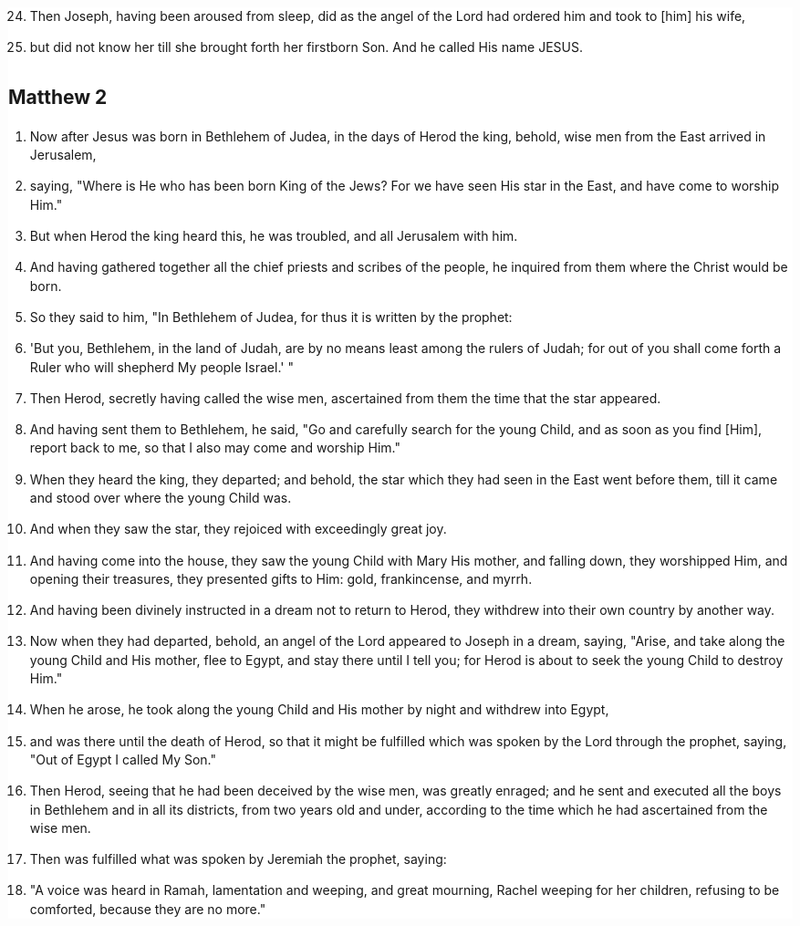 24. Then Joseph, having been aroused from sleep, did as the angel of the Lord had ordered him and took to [him] his wife,

25. but did not know her till she brought forth her firstborn Son. And he called His name JESUS.

## Matthew 2

1. Now after Jesus was born in Bethlehem of Judea, in the days of Herod the king, behold, wise men from the East arrived in Jerusalem,

2. saying, "Where is He who has been born King of the Jews? For we have seen His star in the East, and have come to worship Him."

3. But when Herod the king heard this, he was troubled, and all Jerusalem with him.

4. And having gathered together all the chief priests and scribes of the people, he inquired from them where the Christ would be born.

5. So they said to him, "In Bethlehem of Judea, for thus it is written by the prophet:

6. 'But you, Bethlehem, in the land of Judah, are by no means least among the rulers of Judah; for out of you shall come forth a Ruler who will shepherd My people Israel.' "

7. Then Herod, secretly having called the wise men, ascertained from them the time that the star appeared.

8. And having sent them to Bethlehem, he said, "Go and carefully search for the young Child, and as soon as you find [Him], report back to me, so that I also may come and worship Him."

9. When they heard the king, they departed; and behold, the star which they had seen in the East went before them, till it came and stood over where the young Child was.

10. And when they saw the star, they rejoiced with exceedingly great joy.

11. And having come into the house, they saw the young Child with Mary His mother, and falling down, they worshipped Him, and opening their treasures, they presented gifts to Him: gold, frankincense, and myrrh.

12. And having been divinely instructed in a dream not to return to Herod, they withdrew into their own country by another way.

13. Now when they had departed, behold, an angel of the Lord appeared to Joseph in a dream, saying, "Arise, and take along the young Child and His mother, flee to Egypt, and stay there until I tell you; for Herod is about to seek the young Child to destroy Him."

14. When he arose, he took along the young Child and His mother by night and withdrew into Egypt,

15. and was there until the death of Herod, so that it might be fulfilled which was spoken by the Lord through the prophet, saying, "Out of Egypt I called My Son."

16. Then Herod, seeing that he had been deceived by the wise men, was greatly enraged; and he sent and executed all the boys in Bethlehem and in all its districts, from two years old and under, according to the time which he had ascertained from the wise men.

17. Then was fulfilled what was spoken by Jeremiah the prophet, saying:

18. "A voice was heard in Ramah, lamentation and weeping, and great mourning, Rachel weeping for her children, refusing to be comforted, because they are no more."
